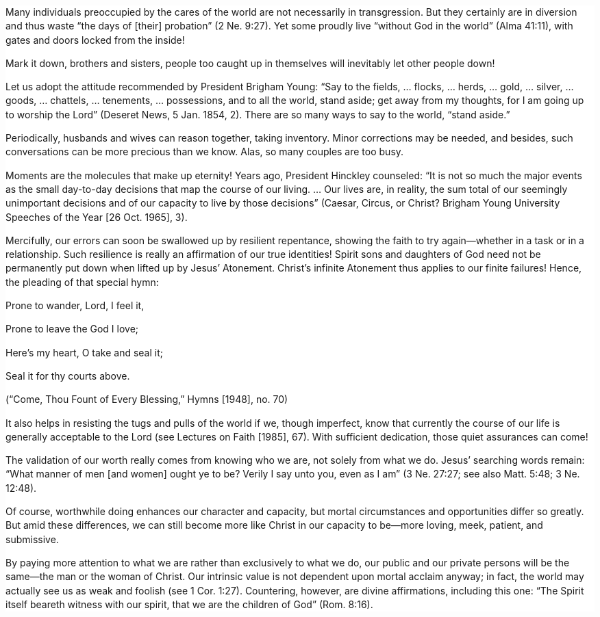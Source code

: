 Many individuals preoccupied by the cares of the world are not necessarily in transgression. But they certainly are in diversion and thus waste “the days of [their] probation” (2 Ne. 9:27). Yet some proudly live “without God in the world” (Alma 41:11), with gates and doors locked from the inside!

Mark it down, brothers and sisters, people too caught up in themselves will inevitably let other people down!

Let us adopt the attitude recommended by President Brigham Young: “Say to the fields, … flocks, … herds, … gold, … silver, … goods, … chattels, … tenements, … possessions, and to all the world, stand aside; get away from my thoughts, for I am going up to worship the Lord” (Deseret News, 5 Jan. 1854, 2). There are so many ways to say to the world, “stand aside.”

Periodically, husbands and wives can reason together, taking inventory. Minor corrections may be needed, and besides, such conversations can be more precious than we know. Alas, so many couples are too busy.

Moments are the molecules that make up eternity! Years ago, President Hinckley counseled: “It is not so much the major events as the small day-to-day decisions that map the course of our living. … Our lives are, in reality, the sum total of our seemingly unimportant decisions and of our capacity to live by those decisions” (Caesar, Circus, or Christ? Brigham Young University Speeches of the Year [26 Oct. 1965], 3).

Mercifully, our errors can soon be swallowed up by resilient repentance, showing the faith to try again—whether in a task or in a relationship. Such resilience is really an affirmation of our true identities! Spirit sons and daughters of God need not be permanently put down when lifted up by Jesus’ Atonement. Christ’s infinite Atonement thus applies to our finite failures! Hence, the pleading of that special hymn:





Prone to wander, Lord, I feel it,

Prone to leave the God I love;

Here’s my heart, O take and seal it;

Seal it for thy courts above.





(“Come, Thou Fount of Every Blessing,” Hymns [1948], no. 70)





It also helps in resisting the tugs and pulls of the world if we, though imperfect, know that currently the course of our life is generally acceptable to the Lord (see Lectures on Faith [1985], 67). With sufficient dedication, those quiet assurances can come!

The validation of our worth really comes from knowing who we are, not solely from what we do. Jesus’ searching words remain: “What manner of men [and women] ought ye to be? Verily I say unto you, even as I am” (3 Ne. 27:27; see also Matt. 5:48; 3 Ne. 12:48).

Of course, worthwhile doing enhances our character and capacity, but mortal circumstances and opportunities differ so greatly. But amid these differences, we can still become more like Christ in our capacity to be—more loving, meek, patient, and submissive.

By paying more attention to what we are rather than exclusively to what we do, our public and our private persons will be the same—the man or the woman of Christ. Our intrinsic value is not dependent upon mortal acclaim anyway; in fact, the world may actually see us as weak and foolish (see 1 Cor. 1:27). Countering, however, are divine affirmations, including this one: “The Spirit itself beareth witness with our spirit, that we are the children of God” (Rom. 8:16).
